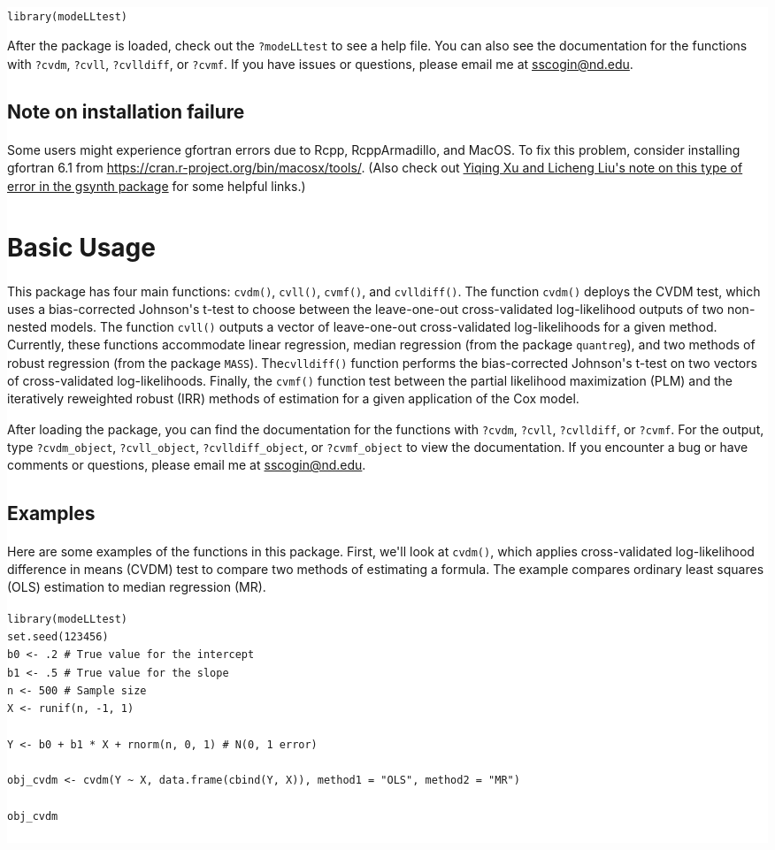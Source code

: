 ```
library(modeLLtest)
```
After the package is loaded, check out the `?modeLLtest` to see a help file. You can also see the documentation for the functions with `?cvdm`, `?cvll`, `?cvlldiff`, or `?cvmf`. If you have issues or questions, please email me at sscogin@nd.edu.

## Note on installation failure
Some users might experience gfortran errors due to Rcpp, RcppArmadillo, and MacOS. To fix this problem, consider installing gfortran 6.1 from  https://cran.r-project.org/bin/macosx/tools/. (Also check out [Yiqing Xu and Licheng Liu's note on this type of error in the gsynth package](https://github.com/xuyiqing/gsynth) for some helpful links.)

# Basic Usage
This package has four main functions: `cvdm()`, `cvll()`, `cvmf()`, and `cvlldiff()`. The function `cvdm()` deploys the CVDM test, which uses a bias-corrected Johnson's t-test to choose between the leave-one-out cross-validated log-likelihood outputs of two non-nested models. The function `cvll()` outputs a vector of leave-one-out cross-validated log-likelihoods for a given method. Currently, these functions accommodate linear regression, median regression (from the package `quantreg`), and two methods of robust regression (from the package `MASS`). The`cvlldiff()` function performs the bias-corrected Johnson's t-test on two vectors of cross-validated log-likelihoods. Finally, the `cvmf()` function test between the partial likelihood maximization (PLM) and the iteratively reweighted robust (IRR) methods of estimation for a given application of the Cox model.

After loading the package, you can find the documentation for the functions with `?cvdm`, `?cvll`, `?cvlldiff`, or `?cvmf`. For the output, type `?cvdm_object`, `?cvll_object`, `?cvlldiff_object`, or `?cvmf_object` to view the documentation. If you encounter a bug or have comments or questions, please email me at sscogin@nd.edu.

## Examples
Here are some examples of the functions in this package. First, we'll look at `cvdm()`, which applies cross-validated log-likelihood difference in means (CVDM) test to compare two methods of estimating a formula. The example compares ordinary least squares (OLS) estimation to median regression (MR).

```
library(modeLLtest)
set.seed(123456)
b0 <- .2 # True value for the intercept
b1 <- .5 # True value for the slope
n <- 500 # Sample size
X <- runif(n, -1, 1)

Y <- b0 + b1 * X + rnorm(n, 0, 1) # N(0, 1 error)

obj_cvdm <- cvdm(Y ~ X, data.frame(cbind(Y, X)), method1 = "OLS", method2 = "MR")

obj_cvdm
  
```
